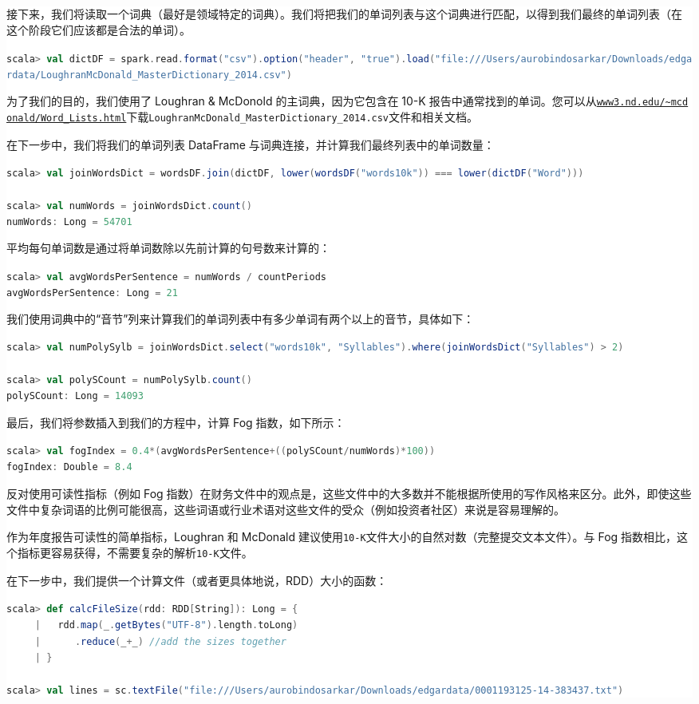 接下来，我们将读取一个词典（最好是领域特定的词典）。我们将把我们的单词列表与这个词典进行匹配，以得到我们最终的单词列表（在这个阶段它们应该都是合法的单词）。

```scala
scala> val dictDF = spark.read.format("csv").option("header", "true").load("file:///Users/aurobindosarkar/Downloads/edgardata/LoughranMcDonald_MasterDictionary_2014.csv") 
```

为了我们的目的，我们使用了 Loughran & McDonold 的主词典，因为它包含在 10-K 报告中通常找到的单词。您可以从[`www3.nd.edu/~mcdonald/Word_Lists.html`](https://www3.nd.edu/~mcdonald/Word_Lists.html)下载`LoughranMcDonald_MasterDictionary_2014.csv`文件和相关文档。

在下一步中，我们将我们的单词列表 DataFrame 与词典连接，并计算我们最终列表中的单词数量：

```scala
scala> val joinWordsDict = wordsDF.join(dictDF, lower(wordsDF("words10k")) === lower(dictDF("Word"))) 

scala> val numWords = joinWordsDict.count() 
numWords: Long = 54701 

```

平均每句单词数是通过将单词数除以先前计算的句号数来计算的：

```scala
scala> val avgWordsPerSentence = numWords / countPeriods 
avgWordsPerSentence: Long = 21 
```

我们使用词典中的“音节”列来计算我们的单词列表中有多少单词有两个以上的音节，具体如下：

```scala
scala> val numPolySylb = joinWordsDict.select("words10k", "Syllables").where(joinWordsDict("Syllables") > 2) 

scala> val polySCount = numPolySylb.count() 
polySCount: Long = 14093 

```

最后，我们将参数插入到我们的方程中，计算 Fog 指数，如下所示：

```scala
scala> val fogIndex = 0.4*(avgWordsPerSentence+((polySCount/numWords)*100)) 
fogIndex: Double = 8.4 
```

反对使用可读性指标（例如 Fog 指数）在财务文件中的观点是，这些文件中的大多数并不能根据所使用的写作风格来区分。此外，即使这些文件中复杂词语的比例可能很高，这些词语或行业术语对这些文件的受众（例如投资者社区）来说是容易理解的。

作为年度报告可读性的简单指标，Loughran 和 McDonald 建议使用`10-K`文件大小的自然对数（完整提交文本文件）。与 Fog 指数相比，这个指标更容易获得，不需要复杂的解析`10-K`文件。

在下一步中，我们提供一个计算文件（或者更具体地说，RDD）大小的函数：

```scala
scala> def calcFileSize(rdd: RDD[String]): Long = { 
     |   rdd.map(_.getBytes("UTF-8").length.toLong) 
     |      .reduce(_+_) //add the sizes together 
     | } 

scala> val lines = sc.textFile("file:///Users/aurobindosarkar/Downloads/edgardata/0001193125-14-383437.txt") 
```
